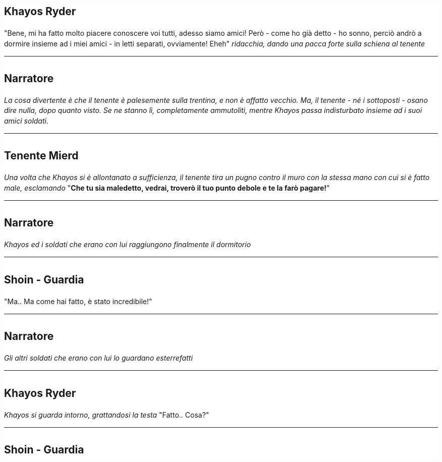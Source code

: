
## Khayos Ryder

"Bene, mi ha fatto molto piacere conoscere voi tutti, adesso siamo amici! Però - come ho già detto - ho sonno, perciò andrò a dormire insieme ad i miei amici - in letti separati, ovviamente! Eheh" *ridacchia, dando una pacca forte sulla schiena al tenente*

---

## Narratore

*La cosa divertente è che il tenente è palesemente sulla trentina, e non è affatto vecchio. Ma, il tenente - né i sottoposti - osano dire nulla, dopo quanto visto. Se ne stanno lì, completamente ammutoliti, mentre Khayos passa indisturbato insieme ad i suoi amici soldati.*

---

## Tenente Mierd

*Una volta che Khayos si è allontanato a sufficienza, il tenente tira un pugno contro il muro con la stessa mano con cui si è fatto male, esclamando* "**Che tu sia maledetto, vedrai, troverò il tuo punto debole e te la farò pagare!**" 

---

## Narratore

*Khayos ed i soldati che erano con lui raggiungono finalmente il dormitorio*

---

## Shoin - Guardia

"Ma.. Ma come hai fatto, è stato incredibile!" 

---

## Narratore

*Gli altri soldati che erano con lui lo guardano esterrefatti*

---

## Khayos Ryder

*Khayos si guarda intorno, grattandosi la testa* "Fatto.. Cosa?" 

---

## Shoin - Guardia
